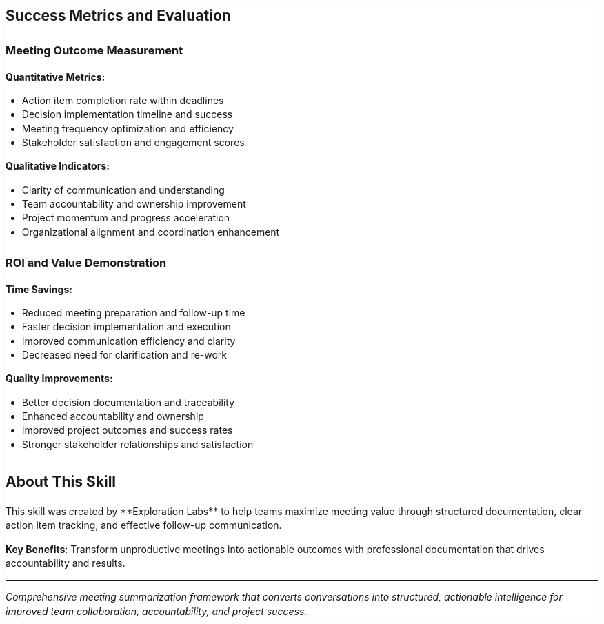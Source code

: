 ## Success Metrics and Evaluation

### Meeting Outcome Measurement

**Quantitative Metrics:**
- Action item completion rate within deadlines
- Decision implementation timeline and success
- Meeting frequency optimization and efficiency
- Stakeholder satisfaction and engagement scores

**Qualitative Indicators:**
- Clarity of communication and understanding
- Team accountability and ownership improvement
- Project momentum and progress acceleration
- Organizational alignment and coordination enhancement

### ROI and Value Demonstration

**Time Savings:**
- Reduced meeting preparation and follow-up time
- Faster decision implementation and execution
- Improved communication efficiency and clarity
- Decreased need for clarification and re-work

**Quality Improvements:**
- Better decision documentation and traceability
- Enhanced accountability and ownership
- Improved project outcomes and success rates
- Stronger stakeholder relationships and satisfaction

## About This Skill

<Callout type="info">
This skill was created by **Exploration Labs** to help teams maximize meeting value through structured documentation, clear action item tracking, and effective follow-up communication.

**Key Benefits**: Transform unproductive meetings into actionable outcomes with professional documentation that drives accountability and results.
</Callout>

---

*Comprehensive meeting summarization framework that converts conversations into structured, actionable intelligence for improved team collaboration, accountability, and project success.*